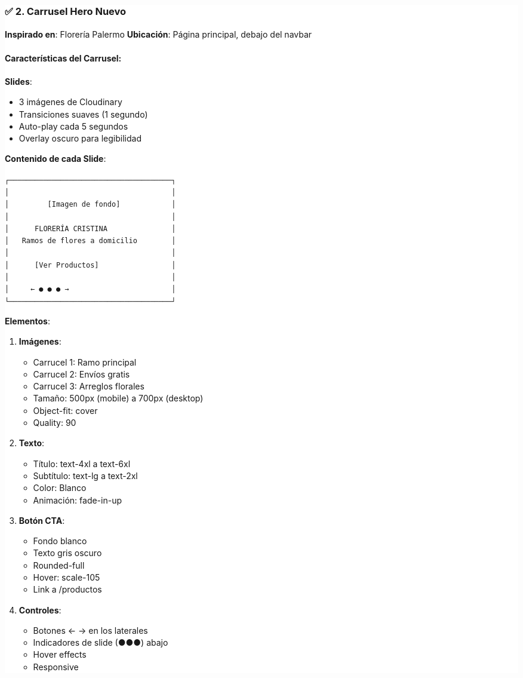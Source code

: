 ### ✅ 2. Carrusel Hero Nuevo

**Inspirado en**: Florería Palermo
**Ubicación**: Página principal, debajo del navbar

#### Características del Carrusel:

**Slides**:
- 3 imágenes de Cloudinary
- Transiciones suaves (1 segundo)
- Auto-play cada 5 segundos
- Overlay oscuro para legibilidad

**Contenido de cada Slide**:
```
┌──────────────────────────────────────┐
│                                      │
│         [Imagen de fondo]            │
│                                      │
│      FLORERÍA CRISTINA               │
│   Ramos de flores a domicilio        │
│                                      │
│      [Ver Productos]                 │
│                                      │
│     ← ● ● ● →                        │
└──────────────────────────────────────┘
```

**Elementos**:

1. **Imágenes**:
   - Carrucel 1: Ramo principal
   - Carrucel 2: Envíos gratis
   - Carrucel 3: Arreglos florales
   - Tamaño: 500px (mobile) a 700px (desktop)
   - Object-fit: cover
   - Quality: 90

2. **Texto**:
   - Título: text-4xl a text-6xl
   - Subtítulo: text-lg a text-2xl
   - Color: Blanco
   - Animación: fade-in-up

3. **Botón CTA**:
   - Fondo blanco
   - Texto gris oscuro
   - Rounded-full
   - Hover: scale-105
   - Link a /productos

4. **Controles**:
   - Botones ← → en los laterales
   - Indicadores de slide (●●●) abajo
   - Hover effects
   - Responsive
